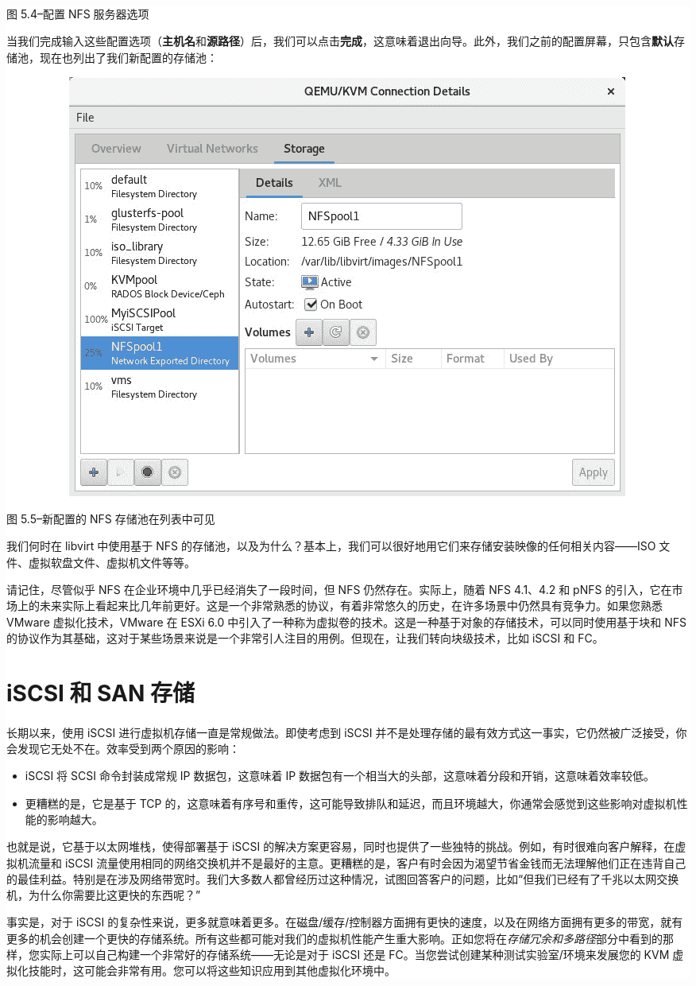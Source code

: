 图 5.4–配置 NFS 服务器选项

当我们完成输入这些配置选项（**主机名**和**源路径**）后，我们可以点击**完成**，这意味着退出向导。此外，我们之前的配置屏幕，只包含**默认**存储池，现在也列出了我们新配置的存储池：

![图 5.5–新配置的 NFS 存储池在列表中可见](img/B14834_05_05.jpg)

图 5.5–新配置的 NFS 存储池在列表中可见

我们何时在 libvirt 中使用基于 NFS 的存储池，以及为什么？基本上，我们可以很好地用它们来存储安装映像的任何相关内容——ISO 文件、虚拟软盘文件、虚拟机文件等等。

请记住，尽管似乎 NFS 在企业环境中几乎已经消失了一段时间，但 NFS 仍然存在。实际上，随着 NFS 4.1、4.2 和 pNFS 的引入，它在市场上的未来实际上看起来比几年前更好。这是一个非常熟悉的协议，有着非常悠久的历史，在许多场景中仍然具有竞争力。如果您熟悉 VMware 虚拟化技术，VMware 在 ESXi 6.0 中引入了一种称为虚拟卷的技术。这是一种基于对象的存储技术，可以同时使用基于块和 NFS 的协议作为其基础，这对于某些场景来说是一个非常引人注目的用例。但现在，让我们转向块级技术，比如 iSCSI 和 FC。

# iSCSI 和 SAN 存储

长期以来，使用 iSCSI 进行虚拟机存储一直是常规做法。即使考虑到 iSCSI 并不是处理存储的最有效方式这一事实，它仍然被广泛接受，你会发现它无处不在。效率受到两个原因的影响：

+   iSCSI 将 SCSI 命令封装成常规 IP 数据包，这意味着 IP 数据包有一个相当大的头部，这意味着分段和开销，这意味着效率较低。

+   更糟糕的是，它是基于 TCP 的，这意味着有序号和重传，这可能导致排队和延迟，而且环境越大，你通常会感觉到这些影响对虚拟机性能的影响越大。

也就是说，它基于以太网堆栈，使得部署基于 iSCSI 的解决方案更容易，同时也提供了一些独特的挑战。例如，有时很难向客户解释，在虚拟机流量和 iSCSI 流量使用相同的网络交换机并不是最好的主意。更糟糕的是，客户有时会因为渴望节省金钱而无法理解他们正在违背自己的最佳利益。特别是在涉及网络带宽时。我们大多数人都曾经历过这种情况，试图回答客户的问题，比如“但我们已经有了千兆以太网交换机，为什么你需要比这更快的东西呢？”

事实是，对于 iSCSI 的复杂性来说，更多就意味着更多。在磁盘/缓存/控制器方面拥有更快的速度，以及在网络方面拥有更多的带宽，就有更多的机会创建一个更快的存储系统。所有这些都可能对我们的虚拟机性能产生重大影响。正如您将在*存储冗余和多路径*部分中看到的那样，您实际上可以自己构建一个非常好的存储系统——无论是对于 iSCSI 还是 FC。当您尝试创建某种测试实验室/环境来发展您的 KVM 虚拟化技能时，这可能会非常有用。您可以将这些知识应用到其他虚拟化环境中。
